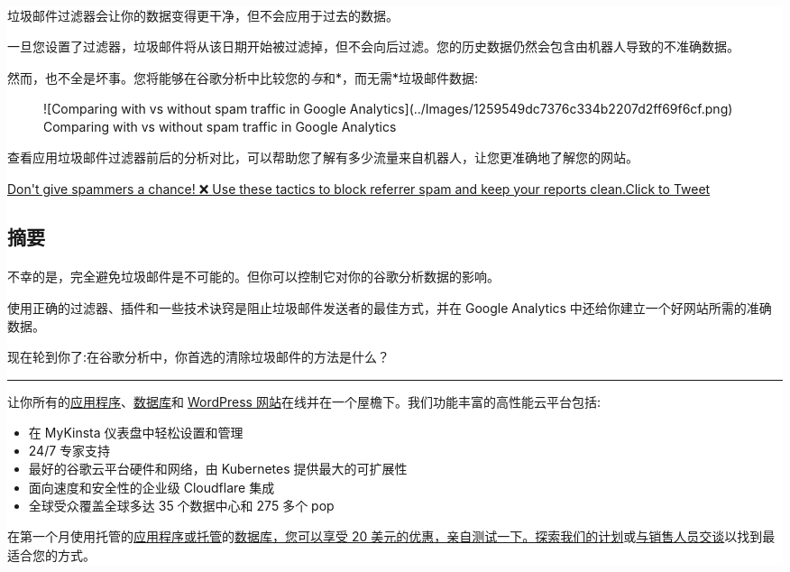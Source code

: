 垃圾邮件过滤器会让你的数据变得更干净，但不会应用于过去的数据。

一旦您设置了过滤器，垃圾邮件将从该日期开始被过滤掉，但不会向后过滤。您的历史数据仍然会包含由机器人导致的不准确数据。

然而，也不全是坏事。您将能够在谷歌分析中比较您的*与*和*，而无需*垃圾邮件数据:

<figure id="attachment_77799" aria-describedby="caption-attachment-77799" style="width: 1500px" class="wp-caption alignnone">![Comparing with vs without spam traffic in Google Analytics](../Images/1259549dc7376c334b2207d2ff69f6cf.png)

<figcaption id="caption-attachment-77799" class="wp-caption-text">Comparing with vs without spam traffic in Google Analytics</figcaption>

</figure>

查看应用垃圾邮件过滤器前后的分析对比，可以帮助您了解有多少流量来自机器人，让您更准确地了解您的网站。

[Don't give spammers a chance! ❌ Use these tactics to block referrer spam and keep your reports clean.Click to Tweet](https://twitter.com/intent/tweet?url=https%3A%2F%2Fbit.ly%2F2Wjnpjz&via=kinsta&text=Don%27t+give+spammers+a+chance%21+%E2%9D%8C++Use+these+tactics+to+block+referrer+spam+and+keep+your+reports+clean.&hashtags=SEO%2CAnalytics)

## 摘要

不幸的是，完全避免垃圾邮件是不可能的。但你可以控制它对你的谷歌分析数据的影响。

使用正确的过滤器、插件和一些技术诀窍是阻止垃圾邮件发送者的最佳方式，并在 Google Analytics 中还给你建立一个好网站所需的准确数据。

现在轮到你了:在谷歌分析中，你首选的清除垃圾邮件的方法是什么？

* * *

让你所有的[应用程序](https://kinsta.com/application-hosting/)、[数据库](https://kinsta.com/database-hosting/)和 [WordPress 网站](https://kinsta.com/wordpress-hosting/)在线并在一个屋檐下。我们功能丰富的高性能云平台包括:

*   在 MyKinsta 仪表盘中轻松设置和管理
*   24/7 专家支持
*   最好的谷歌云平台硬件和网络，由 Kubernetes 提供最大的可扩展性
*   面向速度和安全性的企业级 Cloudflare 集成
*   全球受众覆盖全球多达 35 个数据中心和 275 多个 pop

在第一个月使用托管的[应用程序或托管](https://kinsta.com/application-hosting/)的[数据库，您可以享受 20 美元的优惠，亲自测试一下。探索我们的](https://kinsta.com/database-hosting/)[计划](https://kinsta.com/plans/)或[与销售人员交谈](https://kinsta.com/contact-us/)以找到最适合您的方式。</kinsta-video></kinsta-auto-toc></kinsta-video></kinsta-auto-toc>